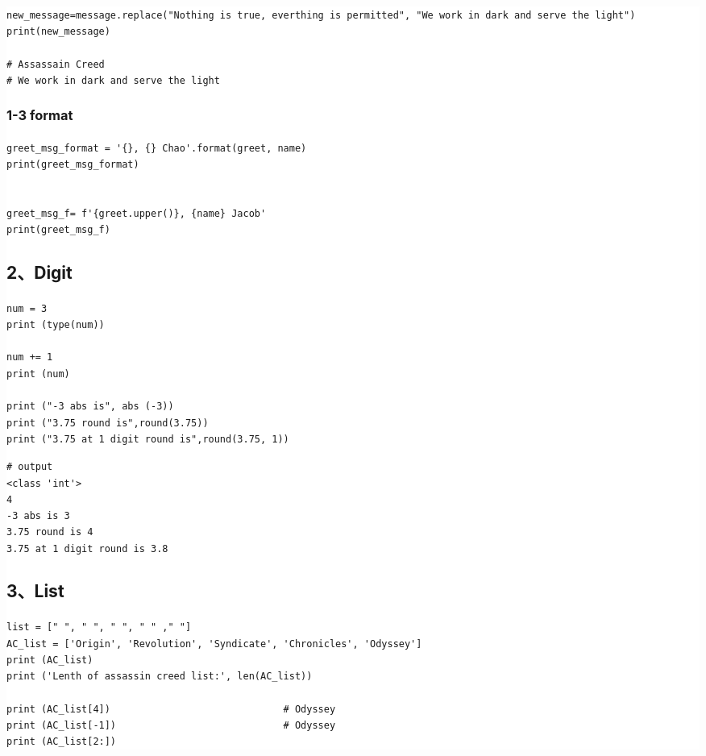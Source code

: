 ```
new_message=message.replace("Nothing is true, everthing is permitted", "We work in dark and serve the light")
print(new_message)

# Assassain Creed
# We work in dark and serve the light
```

### **1-3 format**

```
greet_msg_format = '{}, {} Chao'.format(greet, name)
print(greet_msg_format)


greet_msg_f= f'{greet.upper()}, {name} Jacob'
print(greet_msg_f)
```

## **2、Digit**

```
num = 3
print (type(num))

num += 1
print (num)

print ("-3 abs is", abs (-3))
print ("3.75 round is",round(3.75))
print ("3.75 at 1 digit round is",round(3.75, 1))
```

```
# output
<class 'int'>
4
-3 abs is 3
3.75 round is 4
3.75 at 1 digit round is 3.8
```


## **3、List**

```
list = [" ", " ", " ", " " ," "]
AC_list = ['Origin', 'Revolution', 'Syndicate', 'Chronicles', 'Odyssey']
print (AC_list)
print ('Lenth of assassin creed list:', len(AC_list))  

print (AC_list[4])                              # Odyssey             
print (AC_list[-1])                             # Odyssey
print (AC_list[2:])  
```
